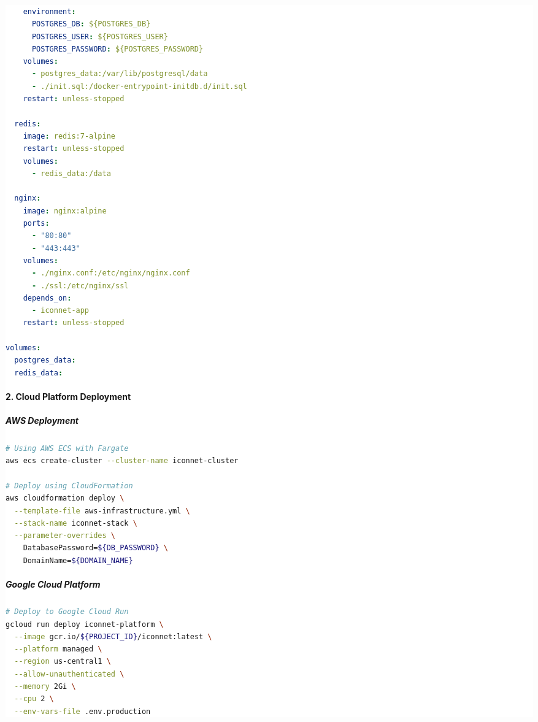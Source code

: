 ```yaml
    environment:
      POSTGRES_DB: ${POSTGRES_DB}
      POSTGRES_USER: ${POSTGRES_USER}
      POSTGRES_PASSWORD: ${POSTGRES_PASSWORD}
    volumes:
      - postgres_data:/var/lib/postgresql/data
      - ./init.sql:/docker-entrypoint-initdb.d/init.sql
    restart: unless-stopped

  redis:
    image: redis:7-alpine
    restart: unless-stopped
    volumes:
      - redis_data:/data

  nginx:
    image: nginx:alpine
    ports:
      - "80:80"
      - "443:443"
    volumes:
      - ./nginx.conf:/etc/nginx/nginx.conf
      - ./ssl:/etc/nginx/ssl
    depends_on:
      - iconnet-app
    restart: unless-stopped

volumes:
  postgres_data:
  redis_data:
```

#### **2. Cloud Platform Deployment**

##### **AWS Deployment**

```bash
# Using AWS ECS with Fargate
aws ecs create-cluster --cluster-name iconnet-cluster

# Deploy using CloudFormation
aws cloudformation deploy \
  --template-file aws-infrastructure.yml \
  --stack-name iconnet-stack \
  --parameter-overrides \
    DatabasePassword=${DB_PASSWORD} \
    DomainName=${DOMAIN_NAME}
```

##### **Google Cloud Platform**

```bash
# Deploy to Google Cloud Run
gcloud run deploy iconnet-platform \
  --image gcr.io/${PROJECT_ID}/iconnet:latest \
  --platform managed \
  --region us-central1 \
  --allow-unauthenticated \
  --memory 2Gi \
  --cpu 2 \
  --env-vars-file .env.production
```

